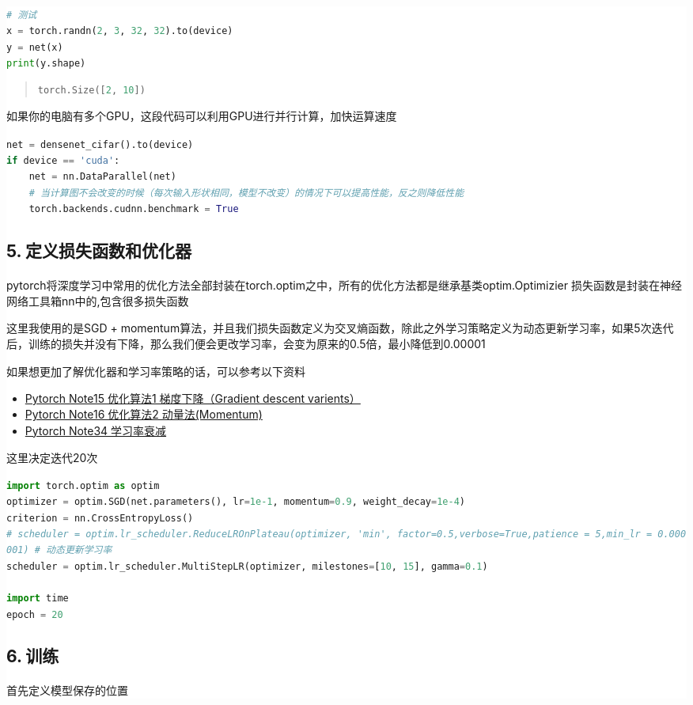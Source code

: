 ```python
# 测试
x = torch.randn(2, 3, 32, 32).to(device)
y = net(x)
print(y.shape)
```

> ```python
> torch.Size([2, 10])
> ```

如果你的电脑有多个GPU，这段代码可以利用GPU进行并行计算，加快运算速度

```python
net = densenet_cifar().to(device)
if device == 'cuda':
    net = nn.DataParallel(net)
    # 当计算图不会改变的时候（每次输入形状相同，模型不改变）的情况下可以提高性能，反之则降低性能
    torch.backends.cudnn.benchmark = True 
```



## 5. 定义损失函数和优化器

pytorch将深度学习中常用的优化方法全部封装在torch.optim之中，所有的优化方法都是继承基类optim.Optimizier
损失函数是封装在神经网络工具箱nn中的,包含很多损失函数

这里我使用的是SGD + momentum算法，并且我们损失函数定义为交叉熵函数，除此之外学习策略定义为动态更新学习率，如果5次迭代后，训练的损失并没有下降，那么我们便会更改学习率，会变为原来的0.5倍，最小降低到0.00001

如果想更加了解优化器和学习率策略的话，可以参考以下资料

- [Pytorch Note15 优化算法1 梯度下降（Gradient descent varients）](https://blog.csdn.net/weixin_45508265/article/details/117859824)
- [Pytorch Note16 优化算法2 动量法(Momentum)](https://blog.csdn.net/weixin_45508265/article/details/117874046)
- [Pytorch Note34 学习率衰减](https://blog.csdn.net/weixin_45508265/article/details/119089705)

这里决定迭代20次

```python
import torch.optim as optim
optimizer = optim.SGD(net.parameters(), lr=1e-1, momentum=0.9, weight_decay=1e-4)
criterion = nn.CrossEntropyLoss()
# scheduler = optim.lr_scheduler.ReduceLROnPlateau(optimizer, 'min', factor=0.5,verbose=True,patience = 5,min_lr = 0.000001) # 动态更新学习率
scheduler = optim.lr_scheduler.MultiStepLR(optimizer, milestones=[10, 15], gamma=0.1)

import time
epoch = 20
```

## 6. 训练

首先定义模型保存的位置
